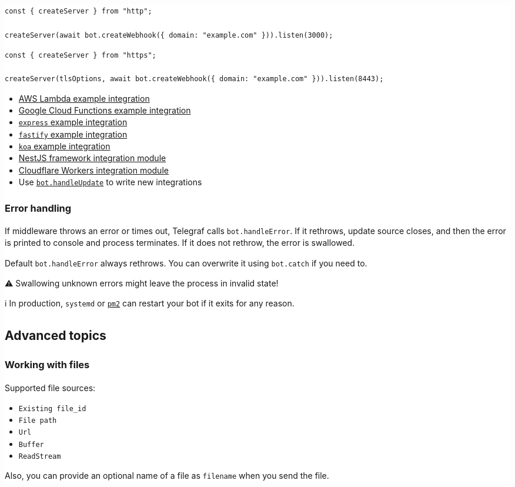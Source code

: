 ```TS
const { createServer } from "http";

createServer(await bot.createWebhook({ domain: "example.com" })).listen(3000);
```

```TS
const { createServer } from "https";

createServer(tlsOptions, await bot.createWebhook({ domain: "example.com" })).listen(8443);
```

- [AWS Lambda example integration](https://github.com/feathers-studio/telegraf-docs/tree/master/examples/functions/aws-lambda)
- [Google Cloud Functions example integration](https://github.com/feathers-studio/telegraf-docs/blob/master/examples/functions/google-cloud-function.ts)
- [`express` example integration](https://github.com/feathers-studio/telegraf-docs/blob/master/examples/webhook/express.ts)
- [`fastify` example integration](https://github.com/feathers-studio/telegraf-docs/blob/master/examples/webhook/fastify.ts)
- [`koa` example integration](https://github.com/feathers-studio/telegraf-docs/blob/master/examples/webhook/koa.ts)
- [NestJS framework integration module](https://github.com/bukhalo/nestjs-telegraf)
- [Cloudflare Workers integration module](https://github.com/Tsuk1ko/cfworker-middware-telegraf)
- Use [`bot.handleUpdate`](https://telegraf.js.org/classes/Telegraf-1.html#handleupdate) to write new integrations

### Error handling

If middleware throws an error or times out, Telegraf calls `bot.handleError`. If it rethrows, update source closes, and then the error is printed to console and process terminates. If it does not rethrow, the error is swallowed.

Default `bot.handleError` always rethrows. You can overwrite it using `bot.catch` if you need to.

⚠️ Swallowing unknown errors might leave the process in invalid state!

ℹ️ In production, `systemd` or [`pm2`](https://www.npmjs.com/package/pm2) can restart your bot if it exits for any reason.

## Advanced topics

### Working with files

Supported file sources:

- `Existing file_id`
- `File path`
- `Url`
- `Buffer`
- `ReadStream`

Also, you can provide an optional name of a file as `filename` when you send the file.


